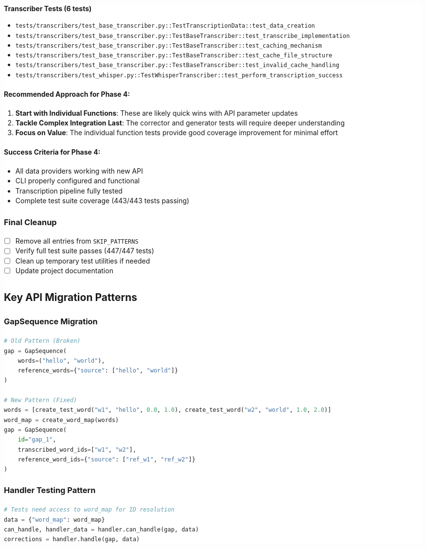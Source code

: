 **Transcriber Tests (6 tests)**
- `tests/transcribers/test_base_transcriber.py::TestTranscriptionData::test_data_creation`
- `tests/transcribers/test_base_transcriber.py::TestBaseTranscriber::test_transcribe_implementation`
- `tests/transcribers/test_base_transcriber.py::TestBaseTranscriber::test_caching_mechanism`
- `tests/transcribers/test_base_transcriber.py::TestBaseTranscriber::test_cache_file_structure`
- `tests/transcribers/test_base_transcriber.py::TestBaseTranscriber::test_invalid_cache_handling`
- `tests/transcribers/test_whisper.py::TestWhisperTranscriber::test_perform_transcription_success`

#### Recommended Approach for Phase 4:
1. **Start with Individual Functions**: These are likely quick wins with API parameter updates
2. **Tackle Complex Integration Last**: The corrector and generator tests will require deeper understanding
3. **Focus on Value**: The individual function tests provide good coverage improvement for minimal effort

#### Success Criteria for Phase 4:
- All data providers working with new API
- CLI properly configured and functional  
- Transcription pipeline fully tested
- Complete test suite coverage (443/443 tests passing)

### Final Cleanup
- [ ] Remove all entries from `SKIP_PATTERNS` 
- [ ] Verify full test suite passes (447/447 tests)
- [ ] Clean up temporary test utilities if needed
- [ ] Update project documentation

## Key API Migration Patterns

### GapSequence Migration
```python
# Old Pattern (Broken)
gap = GapSequence(
    words=("hello", "world"),
    reference_words={"source": ["hello", "world"]}
)

# New Pattern (Fixed)
words = [create_test_word("w1", "hello", 0.0, 1.0), create_test_word("w2", "world", 1.0, 2.0)]
word_map = create_word_map(words)
gap = GapSequence(
    id="gap_1",
    transcribed_word_ids=["w1", "w2"], 
    reference_word_ids={"source": ["ref_w1", "ref_w2"]}
)
```

### Handler Testing Pattern
```python
# Tests need access to word_map for ID resolution
data = {"word_map": word_map}
can_handle, handler_data = handler.can_handle(gap, data)
corrections = handler.handle(gap, data)
```
